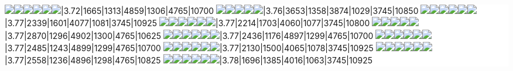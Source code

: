 ![](/item/6672.png)![](/item/3091.png)![](/item/6671.png)![](/item/1001.png)![](/item/1055.png)![](/item/1036.png)|3.72|1665|1313|4859|1306|4765|10700
![](/item/6676.png)![](/item/3036.png)![](/item/3142.png)![](/item/1055.png)![](/item/1038.png)|3.76|3653|1358|3874|1029|3745|10850
![](/item/3153.png)![](/item/3036.png)![](/item/3095.png)![](/item/1001.png)![](/item/1055.png)![](/item/1037.png)|3.77|2339|1601|4077|1081|3745|10925
![](/item/3153.png)![](/item/3036.png)![](/item/6671.png)![](/item/1001.png)![](/item/1055.png)![](/item/1036.png)|3.77|2214|1703|4060|1077|3745|10800
![](/item/3036.png)![](/item/3091.png)![](/item/3142.png)![](/item/1055.png)![](/item/1037.png)|3.77|2870|1296|4902|1300|4765|10625
![](/item/3036.png)![](/item/3091.png)![](/item/6675.png)![](/item/1001.png)![](/item/1055.png)![](/item/1036.png)|3.77|2436|1176|4897|1299|4765|10700
![](/item/3036.png)![](/item/3091.png)![](/item/3031.png)![](/item/1001.png)![](/item/1055.png)![](/item/1036.png)|3.77|2485|1243|4899|1299|4765|10700
![](/item/3153.png)![](/item/3036.png)![](/item/3094.png)![](/item/1001.png)![](/item/1055.png)![](/item/1037.png)|3.77|2130|1500|4065|1078|3745|10925
![](/item/3036.png)![](/item/3091.png)![](/item/6676.png)![](/item/1001.png)![](/item/1055.png)![](/item/1037.png)|3.77|2558|1236|4896|1298|4765|10825
![](/item/6672.png)![](/item/3153.png)![](/item/3087.png)![](/item/1001.png)![](/item/1055.png)![](/item/1037.png)|3.78|1696|1385|4016|1063|3745|10925
